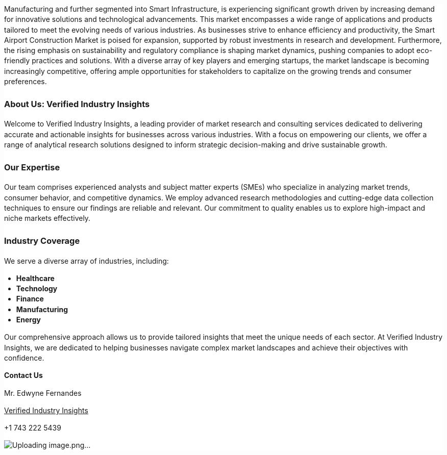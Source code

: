 Manufacturing and further segmented into Smart Infrastructure, is experiencing significant growth driven by increasing demand for innovative solutions and technological advancements. This market encompasses a wide range of applications and products tailored to meet the evolving needs of various industries. As businesses strive to enhance efficiency and productivity, the Smart Airport Construction Market is poised for expansion, supported by robust investments in research and development. Furthermore, the rising emphasis on sustainability and regulatory compliance is shaping market dynamics, pushing companies to adopt eco-friendly practices and solutions. With a diverse array of key players and emerging startups, the market landscape is becoming increasingly competitive, offering ample opportunities for stakeholders to capitalize on the growing trends and consumer preferences.</p><h3>About Us: Verified Industry Insights</h3><p>Welcome to Verified Industry Insights, a leading provider of market research and consulting services dedicated to delivering accurate and actionable insights for businesses across various industries. With a focus on empowering our clients, we offer a range of analytical research solutions designed to inform strategic decision-making and drive sustainable growth.</p><h3>Our Expertise</h3><p>Our team comprises experienced analysts and subject matter experts (SMEs) who specialize in analyzing market trends, consumer behavior, and competitive dynamics. We employ advanced research methodologies and cutting-edge data collection techniques to ensure our findings are reliable and relevant. Our commitment to quality enables us to explore high-impact and niche markets effectively.</p><h3>Industry Coverage</h3><p>We serve a diverse array of industries, including:</p><ul><li><strong>Healthcare</strong></li><li><strong>Technology</strong></li><li><strong>Finance</strong></li><li><strong>Manufacturing</strong></li><li><strong>Energy</strong></li></ul><p>Our comprehensive approach allows us to provide tailored insights that meet the unique needs of each sector. At Verified Industry Insights, we are dedicated to helping businesses navigate complex market landscapes and achieve their objectives with confidence.</p><p><strong>Contact Us</strong></p><p>Mr. Edwyne Fernandes</p><p><a href="https://www.verifiedindustryinsights.com/">Verified Industry Insights</a></p><p>+1 743 222 5439</p>
![Uploading image.png…]()

